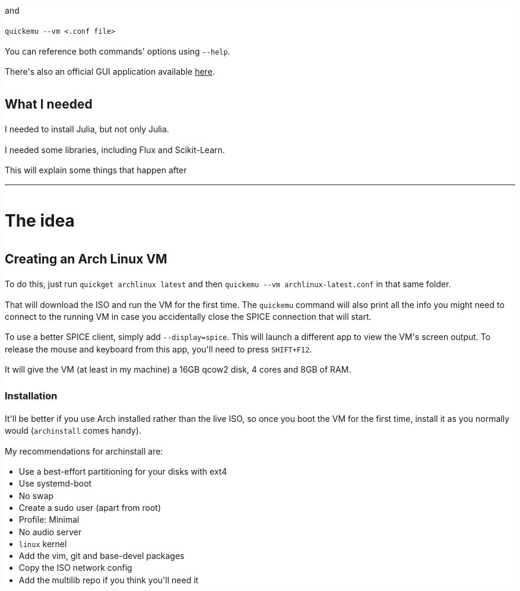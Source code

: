 and

```shell
quickemu --vm <.conf file>
```

You can reference both commands' options using `--help`.

There's also an official GUI application available [here](https://github.com/quickemu-project/quickgui).

## What I needed

I needed to install Julia, but not only Julia.

I needed some libraries, including Flux and Scikit-Learn.

This will explain some things that happen after

---

# The idea

## Creating an Arch Linux VM

To do this, just run `quickget archlinux latest` and then
`quickemu --vm archlinux-latest.conf` in that same folder.

That will download the ISO and run the VM for the first time.
The `quickemu` command will also print all the info you might need to connect to
the running VM in case you accidentally close the SPICE connection that will start.

To use a better SPICE client, simply add `--display=spice`.
This will launch a different app to view the VM's screen output.
To release the mouse and keyboard from this app, you'll need to press `SHIFT+F12`.

It will give the VM (at least in my machine) a 16GB qcow2 disk, 4 cores and 8GB of RAM.

### Installation

It'll be better if you use Arch installed rather than the live ISO, so once you
boot the VM for the first time, install it as you normally would (`archinstall`
comes handy).

My recommendations for archinstall are:

- Use a best-effort partitioning for your disks with ext4
- Use systemd-boot
- No swap
- Create a sudo user (apart from root)
- Profile: Minimal
- No audio server
- `linux` kernel
- Add the vim, git and base-devel packages
- Copy the ISO network config
- Add the multilib repo if you think you'll need it
